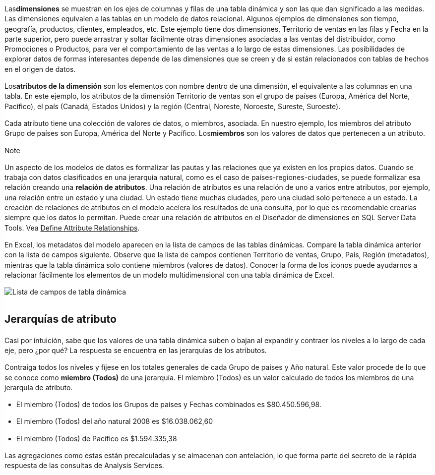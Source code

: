  Las**dimensiones** se muestran en los ejes de columnas y filas de una tabla dinámica y son las que dan significado a las medidas. Las dimensiones equivalen a las tablas en un modelo de datos relacional. Algunos ejemplos de dimensiones son tiempo, geografía, productos, clientes, empleados, etc. Este ejemplo tiene dos dimensiones, Territorio de ventas en las filas y Fecha en la parte superior, pero puede arrastrar y soltar fácilmente otras dimensiones asociadas a las ventas del distribuidor, como Promociones o Productos, para ver el comportamiento de las ventas a lo largo de estas dimensiones. Las posibilidades de explorar datos de formas interesantes depende de las dimensiones que se creen y de si están relacionados con tablas de hechos en el origen de datos.  
  
 Los**atributos de la dimensión** son los elementos con nombre dentro de una dimensión, el equivalente a las columnas en una tabla. En este ejemplo, los atributos de la dimensión Territorio de ventas son el grupo de países (Europa, América del Norte, Pacífico), el país (Canadá, Estados Unidos) y la región (Central, Noreste, Noroeste, Sureste, Suroeste).  
  
 Cada atributo tiene una colección de valores de datos, o miembros, asociada. En nuestro ejemplo, los miembros del atributo Grupo de países son Europa, América del Norte y Pacífico. Los**miembros** son los valores de datos que pertenecen a un atributo.  
  
> [!NOTE]  
>  Un aspecto de los modelos de datos es formalizar las pautas y las relaciones que ya existen en los propios datos. Cuando se trabaja con datos clasificados en una jerarquía natural, como es el caso de países-regiones-ciudades, se puede formalizar esa relación creando una **relación de atributos**. Una relación de atributos es una relación de uno a varios entre atributos, por ejemplo, una relación entre un estado y una ciudad. Un estado tiene muchas ciudades, pero una ciudad solo pertenece a un estado. La creación de relaciones de atributos en el modelo acelera los resultados de una consulta, por lo que es recomendable crearlas siempre que los datos lo permitan. Puede crear una relación de atributos en el Diseñador de dimensiones en SQL Server Data Tools. Vea [Define Attribute Relationships](attribute-relationships-define.md).  
  
 En Excel, los metadatos del modelo aparecen en la lista de campos de las tablas dinámicas.  Compare la tabla dinámica anterior con la lista de campos siguiente. Observe que la lista de campos contienen Territorio de ventas, Grupo, País, Región (metadatos), mientras que la tabla dinámica solo contiene miembros (valores de datos). Conocer la forma de los iconos puede ayudarnos a relacionar fácilmente los elementos de un modelo multidimensional con una tabla dinámica de Excel.  
  
 ![Lista de campos de tabla dinámica](../media/ssas-keyconcepts-ptfieldlist.png "lista de campos de tabla dinámica")  
  
## <a name="attribute-hierarchies"></a>Jerarquías de atributo  
 Casi por intuición, sabe que los valores de una tabla dinámica suben o bajan al expandir y contraer los niveles a lo largo de cada eje, pero ¿por qué? La respuesta se encuentra en las jerarquías de los atributos.  
  
 Contraiga todos los niveles y fíjese en los totales generales de cada Grupo de países y Año natural. Este valor procede de lo que se conoce como **miembro (Todos)** de una jerarquía. El miembro (Todos) es un valor calculado de todos los miembros de una jerarquía de atributo.  
  
-   El miembro (Todos) de todos los Grupos de países y Fechas combinados es $80.450.596,98.  
  
-   El miembro (Todos) del año natural 2008 es $16.038.062,60  
  
-   El miembro (Todos) de Pacífico es $1.594.335,38  
  
 Las agregaciones como estas están precalculadas y se almacenan con antelación, lo que forma parte del secreto de la rápida respuesta de las consultas de Analysis Services.  
  